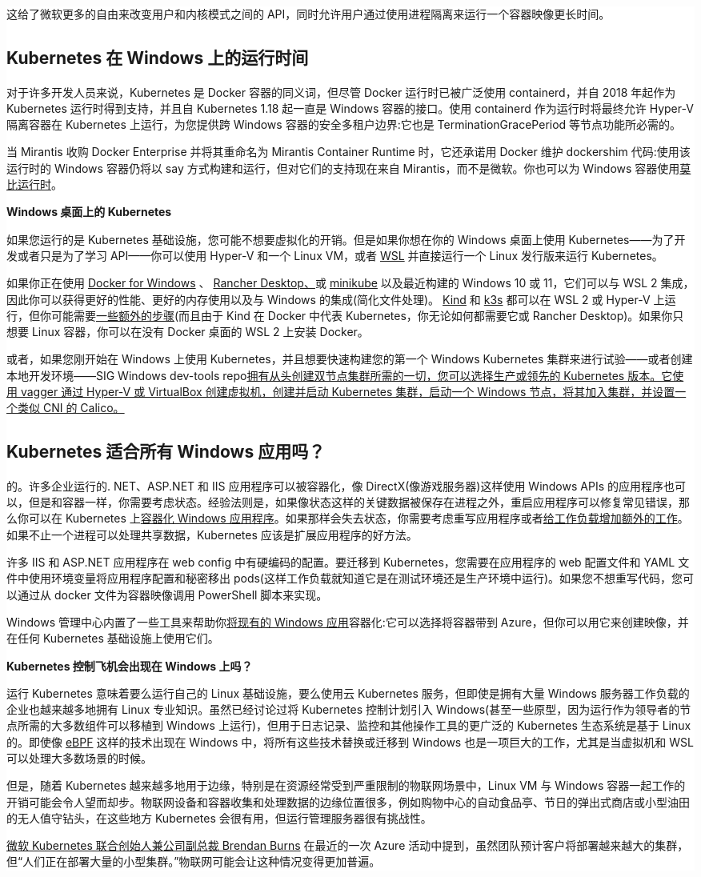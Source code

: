 这给了微软更多的自由来改变用户和内核模式之间的 API，同时允许用户通过使用进程隔离来运行一个容器映像更长时间。

## **Kubernetes 在 Windows 上的运行时间**

对于许多开发人员来说，Kubernetes 是 Docker 容器的同义词，但尽管 Docker 运行时已被广泛使用 containerd，并自 2018 年起作为 Kubernetes 运行时得到支持，并且自 Kubernetes 1.18 起一直是 Windows 容器的接口。使用 containerd 作为运行时将最终允许 Hyper-V 隔离容器在 Kubernetes 上运行，为您提供跨 Windows 容器的安全多租户边界:它也是 TerminationGracePeriod 等节点功能所必需的。

当 Mirantis 收购 Docker Enterprise 并将其重命名为 Mirantis Container Runtime 时，它还承诺用 Docker 维护 dockershim 代码:使用该运行时的 Windows 容器仍将以 say 方式构建和运行，但对它们的支持现在来自 Mirantis，而不是微软。你也可以为 Windows 容器使用[莫比运行时](https://github.com/moby/moby)。

**Windows 桌面上的 Kubernetes**

如果您运行的是 Kubernetes 基础设施，您可能不想要虚拟化的开销。但是如果你想在你的 Windows 桌面上使用 Kubernetes——为了开发或者只是为了学习 API——你可以使用 Hyper-V 和一个 Linux VM，或者 [WSL](https://kubernetes.io/blog/2020/05/21/wsl-docker-kubernetes-on-the-windows-desktop/) 并直接运行一个 Linux 发行版来运行 Kubernetes。

如果你正在使用 [Docker for Windows](https://docs.docker.com/desktop/windows/wsl/#download) 、 [Rancher Desktop、](https://github.com/rancher-sandbox/rancher-desktop)或 [minikube](https://minikube.sigs.k8s.io/docs/) 以及最近构建的 Windows 10 或 11，它们可以与 WSL 2 集成，因此你可以获得更好的性能、更好的内存使用以及与 Windows 的集成(简化文件处理)。 [Kind](https://kind.sigs.k8s.io/docs/user/using-wsl2/) 和 [k3s](https://docs.k3s.io/) 都可以在 WSL 2 或 Hyper-V 上运行，但你可能需要[一些额外的步骤](https://www.guide2wsl.com/k3s/)(而且由于 Kind 在 Docker 中代表 Kubernetes，你无论如何都需要它或 Rancher Desktop)。如果你只想要 Linux 容器，你可以在没有 Docker 桌面的 WSL 2 上安装 Docker。

或者，如果您刚开始在 Windows 上使用 Kubernetes，并且想要快速构建您的第一个 Windows Kubernetes 集群来进行试验——或者创建本地开发环境——SIG Windows dev-tools repo[拥有从头创建双节点集群所需的一切，您可以选择生产或领先的 Kubernetes 版本。它使用 vagger 通过 Hyper-V 或 VirtualBox 创建虚拟机，创建并启动 Kubernetes 集群，启动一个 Windows 节点，将其加入集群，并设置一个类似 CNI 的 Calico。](https://github.com/kubernetes-sigs/sig-windows-dev-tools)

## **Kubernetes 适合所有 Windows 应用吗？** 

的。许多企业运行的. NET、ASP.NET 和 IIS 应用程序可以被容器化，像 DirectX(像游戏服务器)这样使用 Windows APIs 的应用程序也可以，但是和容器一样，你需要考虑状态。经验法则是，如果像状态这样的关键数据被保存在进程之外，重启应用程序可以修复常见错误，那么你可以在 Kubernetes 上[容器化 Windows 应用程序](https://learn.microsoft.com/en-us/virtualization/windowscontainers/quick-start/lift-shift-to-containers)。如果那样会失去状态，你需要考虑重写应用程序或者[给工作负载增加额外的工作](https://blog.container-solutions.com/windows-container-k8s-cluster)。如果不止一个进程可以处理共享数据，Kubernetes 应该是扩展应用程序的好方法。

许多 IIS 和 ASP.NET 应用程序在 web config 中有硬编码的配置。要迁移到 Kubernetes，您需要在应用程序的 web 配置文件和 YAML 文件中使用环境变量将应用程序配置和秘密移出 pods(这样工作负载就知道它是在测试环境还是生产环境中运行)。如果您不想重写代码，您可以通过从 docker 文件为容器映像调用 PowerShell 脚本来实现。

Windows 管理中心内置了一些工具来帮助你[将现有的 Windows 应用](https://learn.microsoft.com/en-us/virtualization/windowscontainers/wac-tooling/wac-images)容器化:它可以选择将容器带到 Azure，但你可以用它来创建映像，并在任何 Kubernetes 基础设施上使用它们。

**Kubernetes 控制飞机会出现在 Windows 上吗？**

运行 Kubernetes 意味着要么运行自己的 Linux 基础设施，要么使用云 Kubernetes 服务，但即使是拥有大量 Windows 服务器工作负载的企业也越来越多地拥有 Linux 专业知识。虽然已经讨论过将 Kubernetes 控制计划引入 Windows(甚至一些原型，因为运行作为领导者的节点所需的大多数组件可以移植到 Windows 上运行)，但用于日志记录、监控和其他操作工具的更广泛的 Kubernetes 生态系统是基于 Linux 的。即使像 [eBPF](https://thenewstack.io/microsoft-brings-ebpf-to-windows/) 这样的技术出现在 Windows 中，将所有这些技术替换或迁移到 Windows 也是一项巨大的工作，尤其是当虚拟机和 WSL 可以处理大多数场景的时候。

但是，随着 Kubernetes 越来越多地用于边缘，特别是在资源经常受到严重限制的物联网场景中，Linux VM 与 Windows 容器一起工作的开销可能会令人望而却步。物联网设备和容器收集和处理数据的边缘位置很多，例如购物中心的自动食品亭、节日的弹出式商店或小型油田的无人值守钻头，在这些地方 Kubernetes 会很有用，但运行管理服务器很有挑战性。

[微软 Kubernetes 联合创始人兼公司副总裁 Brendan Burns](https://twitter.com/brendandburns) 在最近的一次 Azure 活动中提到，虽然团队预计客户将部署越来越大的集群，但“人们正在部署大量的小型集群。”物联网可能会让这种情况变得更加普遍。
